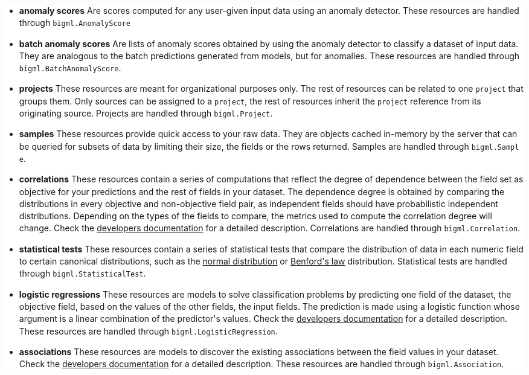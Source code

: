 - **anomaly scores** Are scores computed for any user-given input data using
an anomaly detector. These resources are handled through `bigml.AnomalyScore`

- **batch anomaly scores** Are lists of anomaly scores obtained by using
the anomaly detector to
classify a dataset of input data. They are analogous to the batch
predictions generated from models, but for anomalies. These resources
are handled through `bigml.BatchAnomalyScore`.

- **projects** These resources are meant for organizational purposes only.
The rest of resources can be related to one `project` that groups them.
Only sources can be assigned to a `project`, the rest of resources inherit
the `project` reference from its originating source. Projects are handled
through `bigml.Project`.

- **samples** These resources provide quick access to your raw data. They are
objects cached in-memory by the server that can be queried for subsets
of data by limiting
their size, the fields or the rows returned. Samples are handled
through `bigml.Sample`.

- **correlations** These resources contain a series of computations that
reflect the
degree of dependence between the field set as objective for your predictions
and the rest of fields in your dataset. The dependence degree is obtained by
comparing the distributions in every objective and non-objective field pair,
as independent fields should have probabilistic
independent distributions. Depending on the types of the fields to compare,
the metrics used to compute the correlation degree will change. Check the
[developers documentation](https://bigml.com/api/correlations#retrieving-correlation)
for a detailed description. Correlations are handled
through `bigml.Correlation`.

- **statistical tests** These resources contain a series of statistical tests
that compare the
distribution of data in each numeric field to certain canonical distributions,
such as the
[normal distribution](https://en.wikipedia.org/wiki/Normal_distribution)
or [Benford's law](https://en.wikipedia.org/wiki/Benford%27s_law)
distribution. Statistical tests are handled
through `bigml.StatisticalTest`.

- **logistic regressions** These resources are models to solve classification
problems by predicting one field of the dataset, the objective field,
based on the values of the other fields, the input fields. The prediction
is made using a logistic function whose argument is a linear combination
of the predictor's values. Check the
[developers documentation](https://bigml.com/api/logisticregressions)
for a detailed description. These resources
are handled through `bigml.LogisticRegression`.

- **associations** These resources are models to discover the existing
associations between the field values in your dataset. Check the
[developers documentation](https://bigml.com/api/associations)
for a detailed description. These resources
are handled through `bigml.Association`.
